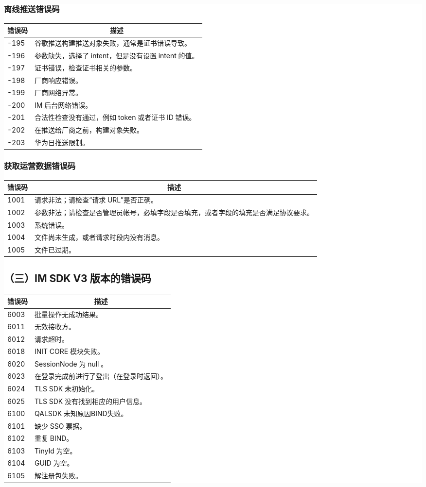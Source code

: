 ### 离线推送错误码

| 错误码	 | 描述 |
|---------|---------|
| -195  | 谷歌推送构建推送对象失败，通常是证书错误导致。 |
| -196  | 参数缺失，选择了 intent，但是没有设置 intent 的值。 |
| -197  | 证书错误，检查证书相关的参数。 |
| -198  | 厂商响应错误。 |
| -199  | 厂商网络异常。 |
| -200  | IM 后台网络错误。 |
| -201  | 合法性检查没有通过，例如 token 或者证书 ID 错误。 |
| -202  | 在推送给厂商之前，构建对象失败。 |
| -203  | 华为日推送限制。 |



### 获取运营数据错误码

| 错误码 | 描述                                                         |
| ------ | ------------------------------------------------------------ |
| 1001  | 请求非法；请检查“请求 URL”是否正确。       |
| 1002  | 参数非法；请检查是否管理员帐号，必填字段是否填充，或者字段的填充是否满足协议要求。|
| 1003  | 系统错误。|
| 1004  | 文件尚未生成，或者请求时段内没有消息。|
| 1005  | 文件已过期。|


## （三）IM SDK V3 版本的错误码

| 错误码 | 描述                                                   |
| ------ | ------------------------------------------------------ |
| 6003   | 批量操作无成功结果。                                   |
| 6011   | 无效接收方。                                           |
| 6012   | 请求超时。                                             |
| 6018   | INIT CORE 模块失败。                                   |
| 6020   | SessionNode 为 null 。                                 |
| 6023   | 在登录完成前进行了登出（在登录时返回）。               |
| 6024   | TLS SDK 未初始化。                                     |
| 6025   | TLS SDK 没有找到相应的用户信息。                       |
| 6100   | QALSDK 未知原因BIND失败。                              |
| 6101   | 缺少 SSO 票据。                                        |
| 6102   | 重复 BIND。                                            |
| 6103   | TinyId 为空。                                          |
| 6104   | GUID 为空。                                            |
| 6105   | 解注册包失败。                                         |